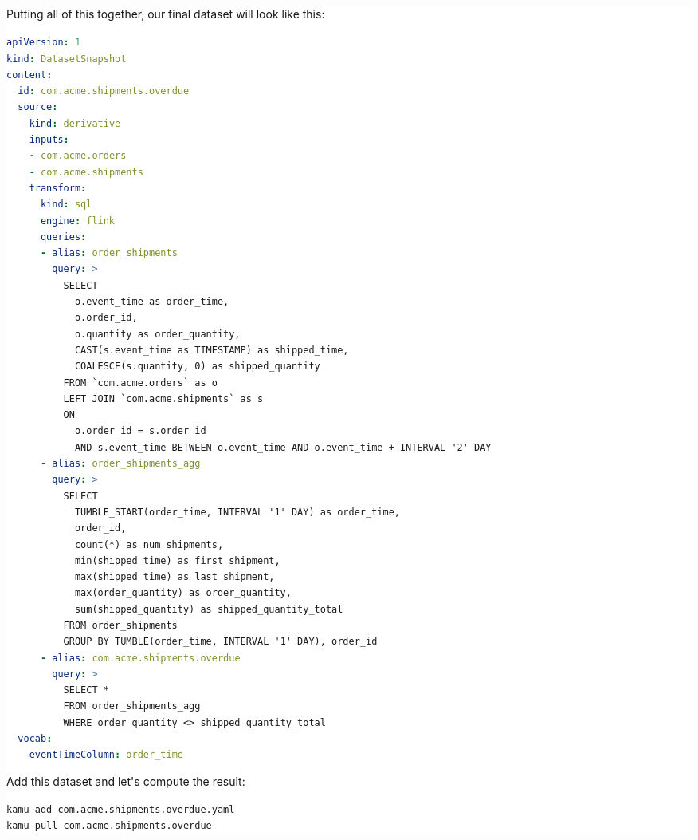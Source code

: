 Putting all of this together, our final dataset will look like this:

```yaml
apiVersion: 1
kind: DatasetSnapshot
content:
  id: com.acme.shipments.overdue
  source:
    kind: derivative
    inputs:
    - com.acme.orders
    - com.acme.shipments
    transform:
      kind: sql
      engine: flink
      queries:
      - alias: order_shipments
        query: >
          SELECT
            o.event_time as order_time,
            o.order_id,
            o.quantity as order_quantity,
            CAST(s.event_time as TIMESTAMP) as shipped_time,
            COALESCE(s.quantity, 0) as shipped_quantity
          FROM `com.acme.orders` as o
          LEFT JOIN `com.acme.shipments` as s
          ON
            o.order_id = s.order_id
            AND s.event_time BETWEEN o.event_time AND o.event_time + INTERVAL '2' DAY
      - alias: order_shipments_agg
        query: >
          SELECT
            TUMBLE_START(order_time, INTERVAL '1' DAY) as order_time,
            order_id,
            count(*) as num_shipments,
            min(shipped_time) as first_shipment,
            max(shipped_time) as last_shipment,
            max(order_quantity) as order_quantity,
            sum(shipped_quantity) as shipped_quantity_total
          FROM order_shipments
          GROUP BY TUMBLE(order_time, INTERVAL '1' DAY), order_id
      - alias: com.acme.shipments.overdue
        query: >
          SELECT *
          FROM order_shipments_agg
          WHERE order_quantity <> shipped_quantity_total
  vocab:
    eventTimeColumn: order_time
```

Add this dataset and let's compute the result:

```sh
kamu add com.acme.shipments.overdue.yaml
kamu pull com.acme.shipments.overdue
```
